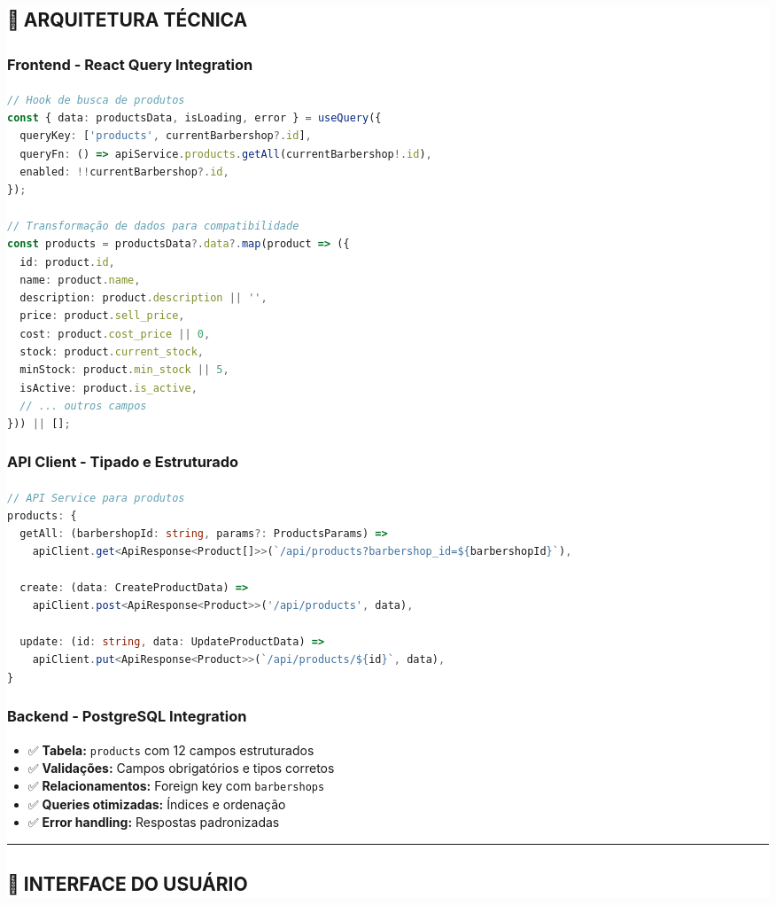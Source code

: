 
## 🔧 ARQUITETURA TÉCNICA

### **Frontend - React Query Integration**
```typescript
// Hook de busca de produtos
const { data: productsData, isLoading, error } = useQuery({
  queryKey: ['products', currentBarbershop?.id],
  queryFn: () => apiService.products.getAll(currentBarbershop!.id),
  enabled: !!currentBarbershop?.id,
});

// Transformação de dados para compatibilidade
const products = productsData?.data?.map(product => ({
  id: product.id,
  name: product.name,
  description: product.description || '',
  price: product.sell_price,
  cost: product.cost_price || 0,
  stock: product.current_stock,
  minStock: product.min_stock || 5,
  isActive: product.is_active,
  // ... outros campos
})) || [];
```

### **API Client - Tipado e Estruturado**
```typescript
// API Service para produtos
products: {
  getAll: (barbershopId: string, params?: ProductsParams) =>
    apiClient.get<ApiResponse<Product[]>>(`/api/products?barbershop_id=${barbershopId}`),

  create: (data: CreateProductData) =>
    apiClient.post<ApiResponse<Product>>('/api/products', data),

  update: (id: string, data: UpdateProductData) =>
    apiClient.put<ApiResponse<Product>>(`/api/products/${id}`, data),
}
```

### **Backend - PostgreSQL Integration**
- ✅ **Tabela:** `products` com 12 campos estruturados
- ✅ **Validações:** Campos obrigatórios e tipos corretos
- ✅ **Relacionamentos:** Foreign key com `barbershops`
- ✅ **Queries otimizadas:** Índices e ordenação
- ✅ **Error handling:** Respostas padronizadas

---

## 🎨 INTERFACE DO USUÁRIO
